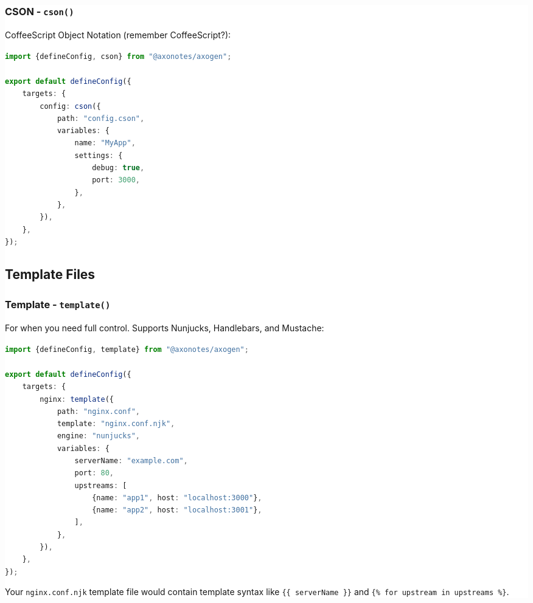### CSON - `cson()`

CoffeeScript Object Notation (remember CoffeeScript?):

```typescript
import {defineConfig, cson} from "@axonotes/axogen";

export default defineConfig({
    targets: {
        config: cson({
            path: "config.cson",
            variables: {
                name: "MyApp",
                settings: {
                    debug: true,
                    port: 3000,
                },
            },
        }),
    },
});
```

## Template Files

### Template - `template()`

For when you need full control. Supports Nunjucks, Handlebars, and Mustache:

```typescript
import {defineConfig, template} from "@axonotes/axogen";

export default defineConfig({
    targets: {
        nginx: template({
            path: "nginx.conf",
            template: "nginx.conf.njk",
            engine: "nunjucks",
            variables: {
                serverName: "example.com",
                port: 80,
                upstreams: [
                    {name: "app1", host: "localhost:3000"},
                    {name: "app2", host: "localhost:3001"},
                ],
            },
        }),
    },
});
```

Your `nginx.conf.njk` template file would contain template syntax like
`{{ serverName }}` and `{% for upstream in upstreams %}`.
